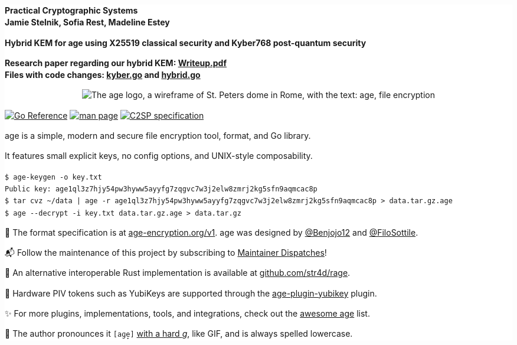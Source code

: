 **Practical Cryptographic Systems**  
**Jamie Stelnik, Sofia Rest, Madeline Estey**

**Hybrid KEM for age using X25519 classical security and Kyber768 post-quantum security**

**Research paper regarding our hybrid KEM: [Writeup.pdf](https://github.com/srest2021/practical-crypto-project/blob/main/Writeup.pdf)**  
**Files with code changes: [kyber.go](https://github.com/srest2021/practical-crypto-project/blob/main/kyber.go) and [hybrid.go](https://github.com/srest2021/practical-crypto-project/blob/main/hybrid.go)**

<p align="center">
    <picture>
        <source media="(prefers-color-scheme: dark)" srcset="https://github.com/FiloSottile/age/blob/main/logo/logo_white.svg">
        <source media="(prefers-color-scheme: light)" srcset="https://github.com/FiloSottile/age/blob/main/logo/logo.svg">
        <img alt="The age logo, a wireframe of St. Peters dome in Rome, with the text: age, file encryption" width="600" src="https://github.com/FiloSottile/age/blob/main/logo/logo.svg">
    </picture>
</p>

[![Go Reference](https://pkg.go.dev/badge/filippo.io/age.svg)](https://pkg.go.dev/filippo.io/age)
[![man page](<https://img.shields.io/badge/age(1)-man%20page-lightgrey>)](https://filippo.io/age/age.1)
[![C2SP specification](https://img.shields.io/badge/%C2%A7%23-specification-blueviolet)](https://age-encryption.org/v1)

age is a simple, modern and secure file encryption tool, format, and Go library.

It features small explicit keys, no config options, and UNIX-style composability.

```
$ age-keygen -o key.txt
Public key: age1ql3z7hjy54pw3hyww5ayyfg7zqgvc7w3j2elw8zmrj2kg5sfn9aqmcac8p
$ tar cvz ~/data | age -r age1ql3z7hjy54pw3hyww5ayyfg7zqgvc7w3j2elw8zmrj2kg5sfn9aqmcac8p > data.tar.gz.age
$ age --decrypt -i key.txt data.tar.gz.age > data.tar.gz
```

📜 The format specification is at [age-encryption.org/v1](https://age-encryption.org/v1). age was designed by [@Benjojo12](https://twitter.com/Benjojo12) and [@FiloSottile](https://twitter.com/FiloSottile).

📬 Follow the maintenance of this project by subscribing to [Maintainer Dispatches](https://filippo.io/newsletter)!

🦀 An alternative interoperable Rust implementation is available at [github.com/str4d/rage](https://github.com/str4d/rage).

🔑 Hardware PIV tokens such as YubiKeys are supported through the [age-plugin-yubikey](https://github.com/str4d/age-plugin-yubikey) plugin.

✨ For more plugins, implementations, tools, and integrations, check out the [awesome age](https://github.com/FiloSottile/awesome-age) list.

💬 The author pronounces it `[aɡe̞]` [with a hard *g*](https://translate.google.com/?sl=it&text=aghe), like GIF, and is always spelled lowercase.
